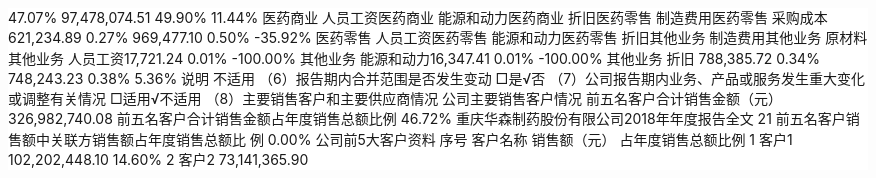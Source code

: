 47.07%
97,478,074.51
49.90%
11.44%
医药商业
人员工资医药商业
能源和动力医药商业
折旧医药零售
制造费用医药零售
采购成本
621,234.89
0.27%
969,477.10
0.50%
-35.92%
医药零售
人员工资医药零售
能源和动力医药零售
折旧其他业务
制造费用其他业务
原材料其他业务
人员工资17,721.24
0.01%
-100.00%
其他业务
能源和动力16,347.41
0.01%
-100.00%
其他业务
折旧
788,385.72
0.34%
748,243.23
0.38%
5.36%
说明
不适用
（6）报告期内合并范围是否发生变动
□是√否
（7）公司报告期内业务、产品或服务发生重大变化或调整有关情况
□适用√不适用
（8）主要销售客户和主要供应商情况
公司主要销售客户情况
前五名客户合计销售金额（元）
326,982,740.08
前五名客户合计销售金额占年度销售总额比例
46.72%
重庆华森制药股份有限公司2018年年度报告全文
21
前五名客户销售额中关联方销售额占年度销售总额比
例
0.00%
公司前5大客户资料
序号
客户名称
销售额（元）
占年度销售总额比例
1
客户1
102,202,448.10
14.60%
2
客户2
73,141,365.90